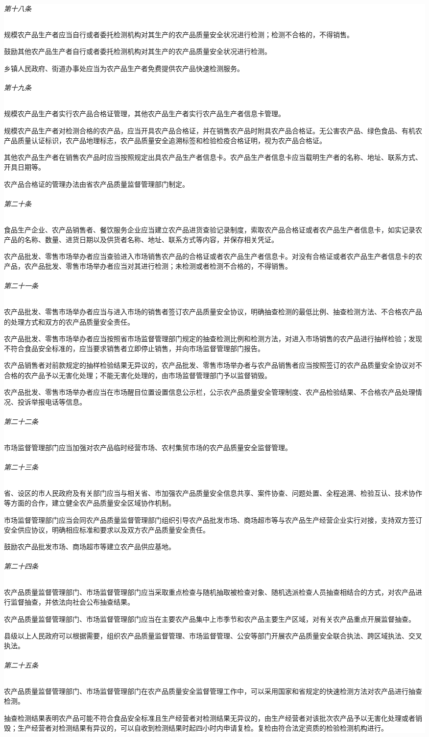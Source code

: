 ###### 第十八条

规模农产品生产者应当自行或者委托检测机构对其生产的农产品质量安全状况进行检测；检测不合格的，不得销售。

鼓励其他农产品生产者自行或者委托检测机构对其生产的农产品质量安全状况进行检测。

乡镇人民政府、街道办事处应当为农产品生产者免费提供农产品快速检测服务。

###### 第十九条

规模农产品生产者实行农产品合格证管理，其他农产品生产者实行农产品生产者信息卡管理。

规模农产品生产者对检测合格的农产品，应当开具农产品合格证，并在销售农产品时附具农产品合格证。无公害农产品、绿色食品、有机农产品质量认证标识，农产品地理标志，农产品质量安全追溯标签和检验检疫合格证明，视为农产品合格证。

其他农产品生产者在销售农产品时应当按照规定出具农产品生产者信息卡。农产品生产者信息卡应当载明生产者的名称、地址、联系方式、开具日期等。

农产品合格证的管理办法由省农产品质量监督管理部门制定。

###### 第二十条

食品生产企业、农产品销售者、餐饮服务企业应当建立农产品进货查验记录制度，索取农产品合格证或者农产品生产者信息卡，如实记录农产品的名称、数量、进货日期以及供货者名称、地址、联系方式等内容，并保存相关凭证。

农产品批发、零售市场举办者应当查验进入市场销售农产品的合格证或者农产品生产者信息卡。对没有合格证或者农产品生产者信息卡的农产品，农产品批发、零售市场举办者应当对其进行检测；未检测或者检测不合格的，不得销售。

###### 第二十一条

农产品批发、零售市场举办者应当与进入市场的销售者签订农产品质量安全协议，明确抽查检测的最低比例、抽查检测方法、不合格农产品的处理方式和双方的农产品质量安全责任。

农产品批发、零售市场举办者应当按照省市场监督管理部门规定的抽查检测比例和检测方法，对进入市场销售的农产品进行抽样检验；发现不符合食品安全标准的，应当要求销售者立即停止销售，并向市场监督管理部门报告。

农产品销售者对前款规定的抽样检验结果无异议的，农产品批发、零售市场举办者与农产品销售者应当按照签订的农产品质量安全协议对不合格的农产品予以无害化处理；不能无害化处理的，由市场监督管理部门予以监督销毁。

农产品批发、零售市场举办者应当在市场醒目位置设置信息公示栏，公示农产品质量安全管理制度、农产品检验结果、不合格农产品处理情况、投诉举报电话等信息。

###### 第二十二条

市场监督管理部门应当加强对农产品临时经营市场、农村集贸市场的农产品质量安全监督管理。

###### 第二十三条

省、设区的市人民政府及有关部门应当与相关省、市加强农产品质量安全信息共享、案件协查、问题处置、全程追溯、检验互认、技术协作等方面的合作，建立健全农产品质量安全区域协作机制。

市场监督管理部门应当会同农产品质量监督管理部门组织引导农产品批发市场、商场超市等与农产品生产经营企业实行对接，支持双方签订安全供应协议，明确相应标准和要求以及双方农产品质量安全责任。

鼓励农产品批发市场、商场超市等建立农产品供应基地。

###### 第二十四条

农产品质量监督管理部门、市场监督管理部门应当采取重点检查与随机抽取被检查对象、随机选派检查人员抽查相结合的方式，对农产品进行监督抽查，并依法向社会公布抽查结果。

农产品质量监督管理部门、市场监督管理部门应当在主要农产品集中上市季节和农产品主要生产区域，对有关农产品重点开展监督抽查。

县级以上人民政府可以根据需要，组织农产品质量监督管理、市场监督管理、公安等部门开展农产品质量安全联合执法、跨区域执法、交叉执法。

###### 第二十五条

农产品质量监督管理部门、市场监督管理部门在农产品质量安全监督管理工作中，可以采用国家和省规定的快速检测方法对农产品进行抽查检测。

抽查检测结果表明农产品可能不符合食品安全标准且生产经营者对检测结果无异议的，由生产经营者对该批次农产品予以无害化处理或者销毁；生产经营者对检测结果有异议的，可以自收到检测结果时起四小时内申请复检。复检由符合法定资质的检验检测机构进行。
